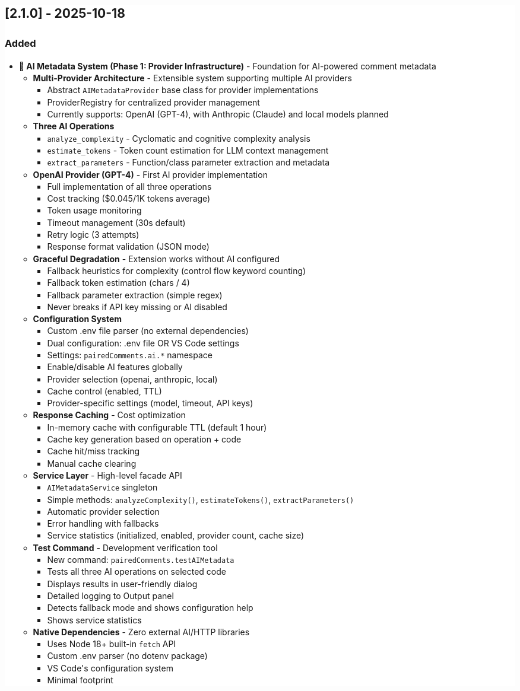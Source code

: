 
## [2.1.0] - 2025-10-18

### Added
- **🤖 AI Metadata System (Phase 1: Provider Infrastructure)** - Foundation for AI-powered comment metadata
  - **Multi-Provider Architecture** - Extensible system supporting multiple AI providers
    - Abstract `AIMetadataProvider` base class for provider implementations
    - ProviderRegistry for centralized provider management
    - Currently supports: OpenAI (GPT-4), with Anthropic (Claude) and local models planned
  - **Three AI Operations**
    - `analyze_complexity` - Cyclomatic and cognitive complexity analysis
    - `estimate_tokens` - Token count estimation for LLM context management
    - `extract_parameters` - Function/class parameter extraction and metadata
  - **OpenAI Provider (GPT-4)** - First AI provider implementation
    - Full implementation of all three operations
    - Cost tracking ($0.045/1K tokens average)
    - Token usage monitoring
    - Timeout management (30s default)
    - Retry logic (3 attempts)
    - Response format validation (JSON mode)
  - **Graceful Degradation** - Extension works without AI configured
    - Fallback heuristics for complexity (control flow keyword counting)
    - Fallback token estimation (chars / 4)
    - Fallback parameter extraction (simple regex)
    - Never breaks if API key missing or AI disabled
  - **Configuration System**
    - Custom .env file parser (no external dependencies)
    - Dual configuration: .env file OR VS Code settings
    - Settings: `pairedComments.ai.*` namespace
    - Enable/disable AI features globally
    - Provider selection (openai, anthropic, local)
    - Cache control (enabled, TTL)
    - Provider-specific settings (model, timeout, API keys)
  - **Response Caching** - Cost optimization
    - In-memory cache with configurable TTL (default 1 hour)
    - Cache key generation based on operation + code
    - Cache hit/miss tracking
    - Manual cache clearing
  - **Service Layer** - High-level facade API
    - `AIMetadataService` singleton
    - Simple methods: `analyzeComplexity()`, `estimateTokens()`, `extractParameters()`
    - Automatic provider selection
    - Error handling with fallbacks
    - Service statistics (initialized, enabled, provider count, cache size)
  - **Test Command** - Development verification tool
    - New command: `pairedComments.testAIMetadata`
    - Tests all three AI operations on selected code
    - Displays results in user-friendly dialog
    - Detailed logging to Output panel
    - Detects fallback mode and shows configuration help
    - Shows service statistics
  - **Native Dependencies** - Zero external AI/HTTP libraries
    - Uses Node 18+ built-in `fetch` API
    - Custom .env parser (no dotenv package)
    - VS Code's configuration system
    - Minimal footprint
